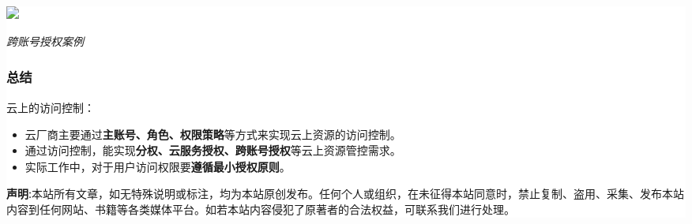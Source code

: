 ![](https://www.jonsam.site/wp-content/uploads/2021/12/1640522622-image.png)

_跨账号授权案例_

### 总结

云上的访问控制：

-   云厂商主要通过**主账号、角色、权限策略**等方式来实现云上资源的访问控制。
-   通过访问控制，能实现**分权、云服务授权、跨账号授权**等云上资源管控需求。
-   实际工作中，对于用户访问权限要**遵循最小授权原则**。

**声明**:本站所有文章，如无特殊说明或标注，均为本站原创发布。任何个人或组织，在未征得本站同意时，禁止复制、盗用、采集、发布本站内容到任何网站、书籍等各类媒体平台。如若本站内容侵犯了原著者的合法权益，可联系我们进行处理。
